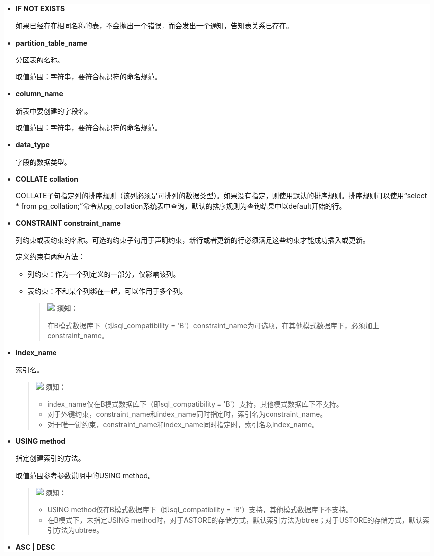 -   **IF NOT EXISTS**

    如果已经存在相同名称的表，不会抛出一个错误，而会发出一个通知，告知表关系已存在。

-   **partition\_table\_name**

    分区表的名称。

    取值范围：字符串，要符合标识符的命名规范。

-   **column\_name**

    新表中要创建的字段名。

    取值范围：字符串，要符合标识符的命名规范。

-   **data\_type**

    字段的数据类型。

-   **COLLATE  collation**

    COLLATE子句指定列的排序规则（该列必须是可排列的数据类型）。如果没有指定，则使用默认的排序规则。排序规则可以使用“select \* from pg\_collation;”命令从pg\_collation系统表中查询，默认的排序规则为查询结果中以default开始的行。

-   **CONSTRAINT constraint\_name**

    列约束或表约束的名称。可选的约束子句用于声明约束，新行或者更新的行必须满足这些约束才能成功插入或更新。

    定义约束有两种方法：

    -   列约束：作为一个列定义的一部分，仅影响该列。
    -   表约束：不和某个列绑在一起，可以作用于多个列。
    
        >![](public_sys-resources/icon-notice.gif) **须知：** 
        >
        >在B模式数据库下（即sql\_compatibility = 'B'）constraint\_name为可选项，在其他模式数据库下，必须加上constraint\_name。


-   **index\_name**

    索引名。

    >![](public_sys-resources/icon-notice.gif) **须知：** 
    >
    >-   index\_name仅在B模式数据库下（即sql\_compatibility = 'B'）支持，其他模式数据库下不支持。
    >-   对于外键约束，constraint\_name和index\_name同时指定时，索引名为constraint\_name。
    >-   对于唯一键约束，constraint\_name和index\_name同时指定时，索引名以index\_name。

-   **USING method**

    指定创建索引的方法。

    取值范围参考[参数说明](CREATE-INDEX.md#zh-cn_topic_0283136578_zh-cn_topic_0237122106_zh-cn_topic_0059777455_s82e47e35c54c477094dcafdc90e5d85a)中的USING method。

    >![](public_sys-resources/icon-notice.gif) **须知：** 
    >
    >-   USING method仅在B模式数据库下（即sql\_compatibility = 'B'）支持，其他模式数据库下不支持。
    >-   在B模式下，未指定USING method时，对于ASTORE的存储方式，默认索引方法为btree；对于USTORE的存储方式，默认索引方法为ubtree。

-   **ASC | DESC**

